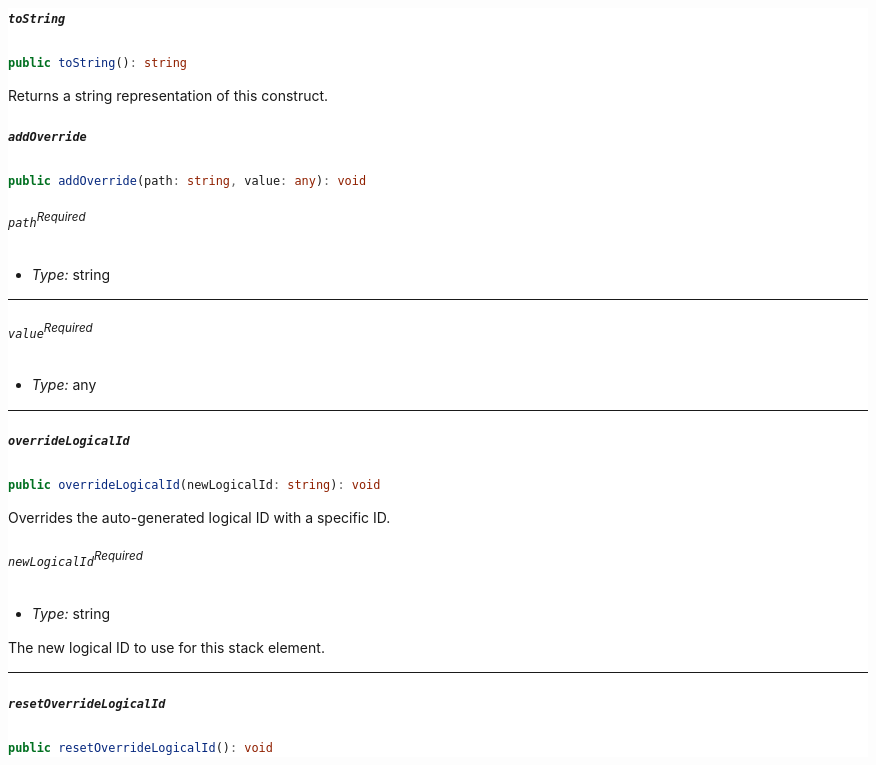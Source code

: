 
##### `toString` <a name="toString" id="@cdktf/provider-digitalocean.reservedIpv6.ReservedIpv6.toString"></a>

```typescript
public toString(): string
```

Returns a string representation of this construct.

##### `addOverride` <a name="addOverride" id="@cdktf/provider-digitalocean.reservedIpv6.ReservedIpv6.addOverride"></a>

```typescript
public addOverride(path: string, value: any): void
```

###### `path`<sup>Required</sup> <a name="path" id="@cdktf/provider-digitalocean.reservedIpv6.ReservedIpv6.addOverride.parameter.path"></a>

- *Type:* string

---

###### `value`<sup>Required</sup> <a name="value" id="@cdktf/provider-digitalocean.reservedIpv6.ReservedIpv6.addOverride.parameter.value"></a>

- *Type:* any

---

##### `overrideLogicalId` <a name="overrideLogicalId" id="@cdktf/provider-digitalocean.reservedIpv6.ReservedIpv6.overrideLogicalId"></a>

```typescript
public overrideLogicalId(newLogicalId: string): void
```

Overrides the auto-generated logical ID with a specific ID.

###### `newLogicalId`<sup>Required</sup> <a name="newLogicalId" id="@cdktf/provider-digitalocean.reservedIpv6.ReservedIpv6.overrideLogicalId.parameter.newLogicalId"></a>

- *Type:* string

The new logical ID to use for this stack element.

---

##### `resetOverrideLogicalId` <a name="resetOverrideLogicalId" id="@cdktf/provider-digitalocean.reservedIpv6.ReservedIpv6.resetOverrideLogicalId"></a>

```typescript
public resetOverrideLogicalId(): void
```
